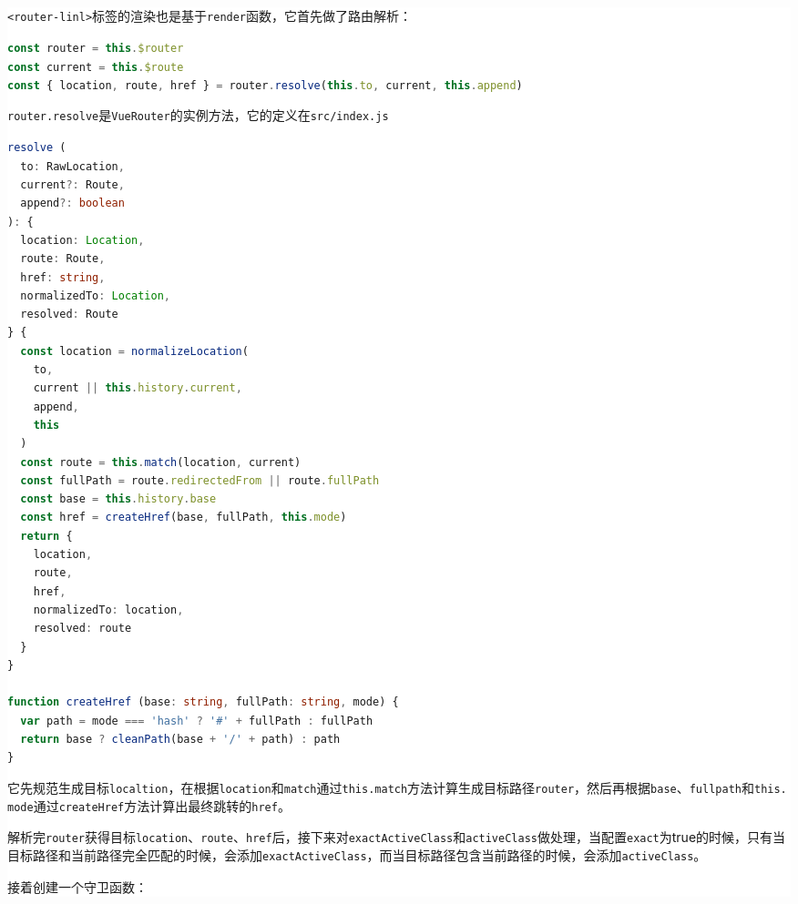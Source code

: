 `<router-linl>`标签的渲染也是基于`render`函数，它首先做了路由解析：

```typescript
const router = this.$router
const current = this.$route
const { location, route, href } = router.resolve(this.to, current, this.append)
```

`router.resolve`是`VueRouter`的实例方法，它的定义在`src/index.js`

```typescript
resolve (
  to: RawLocation,
  current?: Route,
  append?: boolean
): {
  location: Location,
  route: Route,
  href: string,
  normalizedTo: Location,
  resolved: Route
} {
  const location = normalizeLocation(
    to,
    current || this.history.current,
    append,
    this
  )
  const route = this.match(location, current)
  const fullPath = route.redirectedFrom || route.fullPath
  const base = this.history.base
  const href = createHref(base, fullPath, this.mode)
  return {
    location,
    route,
    href,
    normalizedTo: location,
    resolved: route
  }
}

function createHref (base: string, fullPath: string, mode) {
  var path = mode === 'hash' ? '#' + fullPath : fullPath
  return base ? cleanPath(base + '/' + path) : path
}
```

它先规范生成目标`localtion`，在根据`location`和`match`通过`this.match`方法计算生成目标路径`router`，然后再根据`base`、`fullpath`和`this.mode`通过`createHref`方法计算出最终跳转的`href`。

解析完`router`获得目标`location`、`route`、`href`后，接下来对`exactActiveClass`和`activeClass`做处理，当配置`exact`为true的时候，只有当目标路径和当前路径完全匹配的时候，会添加`exactActiveClass`，而当目标路径包含当前路径的时候，会添加`activeClass`。

接着创建一个守卫函数：
